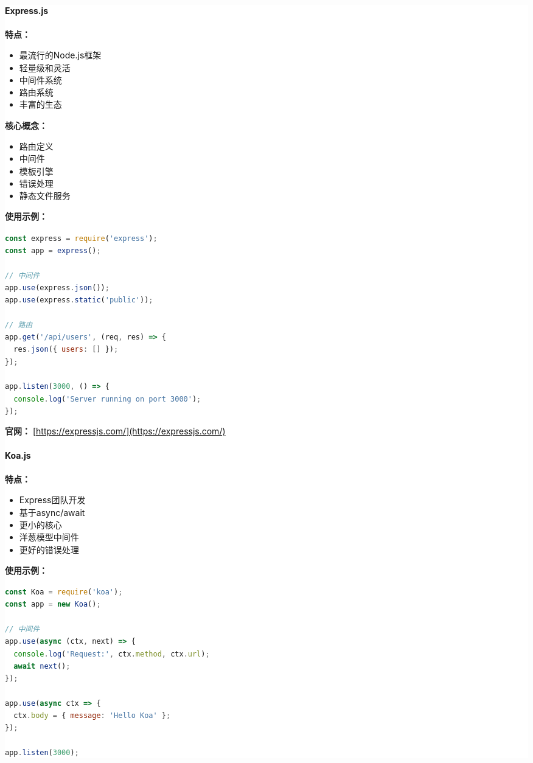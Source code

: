 #### Express.js
**特点：**
- 最流行的Node.js框架
- 轻量级和灵活
- 中间件系统
- 路由系统
- 丰富的生态

**核心概念：**
- 路由定义
- 中间件
- 模板引擎
- 错误处理
- 静态文件服务

**使用示例：**
```javascript
const express = require('express');
const app = express();

// 中间件
app.use(express.json());
app.use(express.static('public'));

// 路由
app.get('/api/users', (req, res) => {
  res.json({ users: [] });
});

app.listen(3000, () => {
  console.log('Server running on port 3000');
});
```

**官网：** [https://expressjs.com/](https://expressjs.com/)

#### Koa.js
**特点：**
- Express团队开发
- 基于async/await
- 更小的核心
- 洋葱模型中间件
- 更好的错误处理

**使用示例：**
```javascript
const Koa = require('koa');
const app = new Koa();

// 中间件
app.use(async (ctx, next) => {
  console.log('Request:', ctx.method, ctx.url);
  await next();
});

app.use(async ctx => {
  ctx.body = { message: 'Hello Koa' };
});

app.listen(3000);
```
